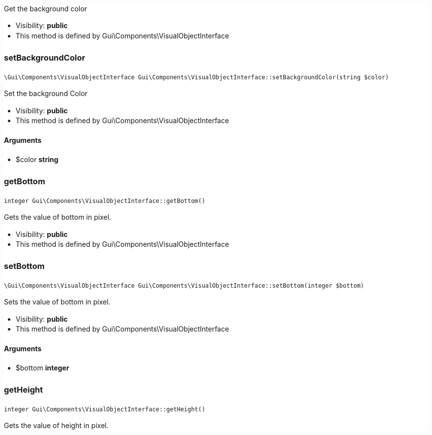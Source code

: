 Get the background color



* Visibility: **public**
* This method is defined by Gui\Components\VisualObjectInterface




### setBackgroundColor

    \Gui\Components\VisualObjectInterface Gui\Components\VisualObjectInterface::setBackgroundColor(string $color)

Set the background Color



* Visibility: **public**
* This method is defined by Gui\Components\VisualObjectInterface


#### Arguments
* $color **string**



### getBottom

    integer Gui\Components\VisualObjectInterface::getBottom()

Gets the value of bottom in pixel.



* Visibility: **public**
* This method is defined by Gui\Components\VisualObjectInterface




### setBottom

    \Gui\Components\VisualObjectInterface Gui\Components\VisualObjectInterface::setBottom(integer $bottom)

Sets the value of bottom in pixel.



* Visibility: **public**
* This method is defined by Gui\Components\VisualObjectInterface


#### Arguments
* $bottom **integer**



### getHeight

    integer Gui\Components\VisualObjectInterface::getHeight()

Gets the value of height in pixel.
